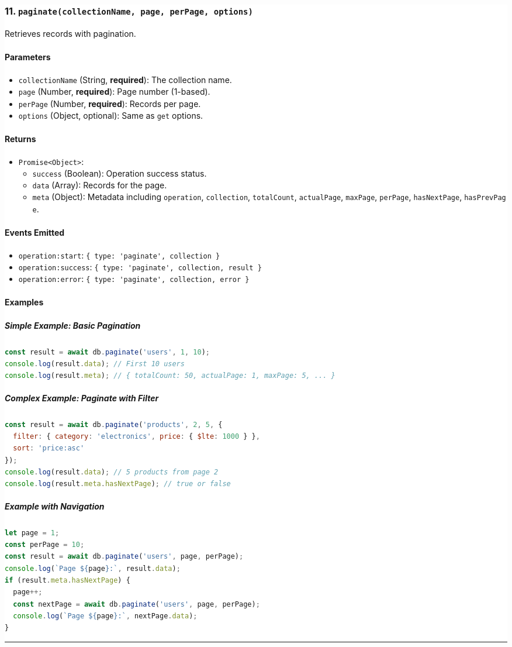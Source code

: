 ### 11. `paginate(collectionName, page, perPage, options)`
Retrieves records with pagination.

#### Parameters
- `collectionName` (String, **required**): The collection name.
- `page` (Number, **required**): Page number (1-based).
- `perPage` (Number, **required**): Records per page.
- `options` (Object, optional): Same as `get` options.

#### Returns
- `Promise<Object>`:
  - `success` (Boolean): Operation success status.
  - `data` (Array): Records for the page.
  - `meta` (Object): Metadata including `operation`, `collection`, `totalCount`, `actualPage`, `maxPage`, `perPage`, `hasNextPage`, `hasPrevPage`.

#### Events Emitted
- `operation:start`: `{ type: 'paginate', collection }`
- `operation:success`: `{ type: 'paginate', collection, result }`
- `operation:error`: `{ type: 'paginate', collection, error }`

#### Examples
##### Simple Example: Basic Pagination
```javascript
const result = await db.paginate('users', 1, 10);
console.log(result.data); // First 10 users
console.log(result.meta); // { totalCount: 50, actualPage: 1, maxPage: 5, ... }
```

##### Complex Example: Paginate with Filter
```javascript
const result = await db.paginate('products', 2, 5, {
  filter: { category: 'electronics', price: { $lte: 1000 } },
  sort: 'price:asc'
});
console.log(result.data); // 5 products from page 2
console.log(result.meta.hasNextPage); // true or false
```

##### Example with Navigation
```javascript
let page = 1;
const perPage = 10;
const result = await db.paginate('users', page, perPage);
console.log(`Page ${page}:`, result.data);
if (result.meta.hasNextPage) {
  page++;
  const nextPage = await db.paginate('users', page, perPage);
  console.log(`Page ${page}:`, nextPage.data);
}
```

---